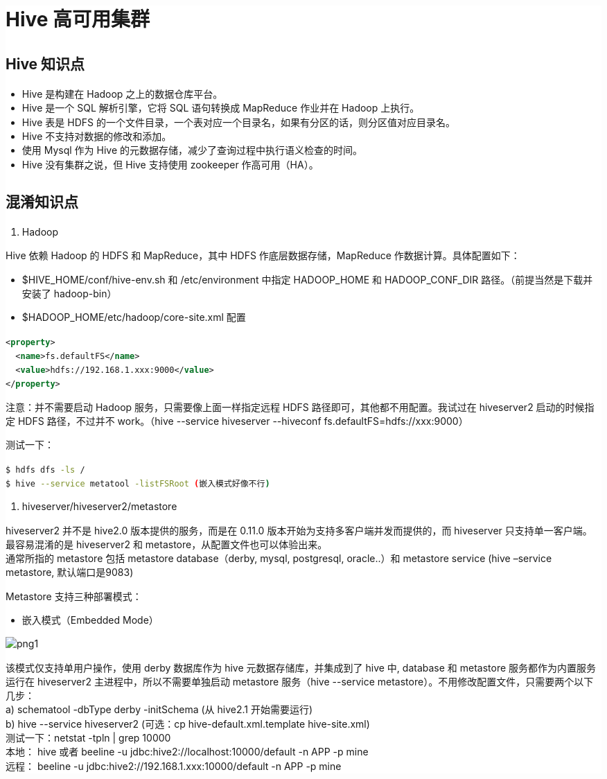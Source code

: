 # Hive 高可用集群

## Hive 知识点

* Hive 是构建在 Hadoop 之上的数据仓库平台。  
* Hive 是一个 SQL 解析引擎，它将 SQL 语句转换成 MapReduce 作业并在 Hadoop 上执行。  
* Hive 表是 HDFS 的一个文件目录，一个表对应一个目录名，如果有分区的话，则分区值对应目录名。  
* Hive 不支持对数据的修改和添加。  
* 使用 Mysql 作为 Hive 的元数据存储，减少了查询过程中执行语义检查的时间。  
* Hive 没有集群之说，但 Hive 支持使用 zookeeper 作高可用（HA）。  

## 混淆知识点

1. Hadoop

Hive 依赖 Hadoop 的 HDFS 和 MapReduce，其中 HDFS 作底层数据存储，MapReduce 作数据计算。具体配置如下：  

* $HIVE_HOME/conf/hive-env.sh 和 /etc/environment 中指定 HADOOP_HOME 和 HADOOP_CONF_DIR 路径。（前提当然是下载并安装了 hadoop-bin）

* $HADOOP_HOME/etc/hadoop/core-site.xml 配置

```xml
<property>
  <name>fs.defaultFS</name>
  <value>hdfs://192.168.1.xxx:9000</value>
</property>
```

注意：并不需要启动 Hadoop 服务，只需要像上面一样指定远程 HDFS 路径即可，其他都不用配置。我试过在 hiveserver2 启动的时候指定 HDFS 路径，不过并不 work。（hive --service hiveserver --hiveconf fs.defaultFS=hdfs://xxx:9000）

测试一下：

```bash
$ hdfs dfs -ls /
$ hive --service metatool -listFSRoot (嵌入模式好像不行)
```

1. hiveserver/hiveserver2/metastore
  
hiveserver2 并不是 hive2.0 版本提供的服务，而是在 0.11.0 版本开始为支持多客户端并发而提供的，而 hiveserver 只支持单一客户端。  
最容易混淆的是 hiveserver2 和 metastore，从配置文件也可以体验出来。  
通常所指的 metastore 包括 metastore database（derby, mysql, postgresql, oracle..）和 metastore service (hive –service metastore, 默认端口是9083)  

Metastore 支持三种部署模式：

* 嵌入模式（Embedded Mode）

![png1](https://github.com/wangruofanWRF/notes/blob/master/mesos/png/png1.png)

该模式仅支持单用户操作，使用 derby 数据库作为 hive 元数据存储库，并集成到了 hive 中, database 和 metastore 服务都作为内置服务运行在 hiveserver2 主进程中，所以不需要单独启动 metastore 服务（hive --service metastore）。不用修改配置文件，只需要两个以下几步：  
	a) schematool -dbType derby -initSchema (从 hive2.1 开始需要运行)  
	b) hive --service hiveserver2 (可选：cp hive-default.xml.template hive-site.xml)  
	测试一下：netstat -tpln | grep 10000  
	本地： hive 或者 beeline -u jdbc:hive2://localhost:10000/default -n APP -p mine  
	远程： beeline -u jdbc:hive2://192.168.1.xxx:10000/default -n APP -p mine  
